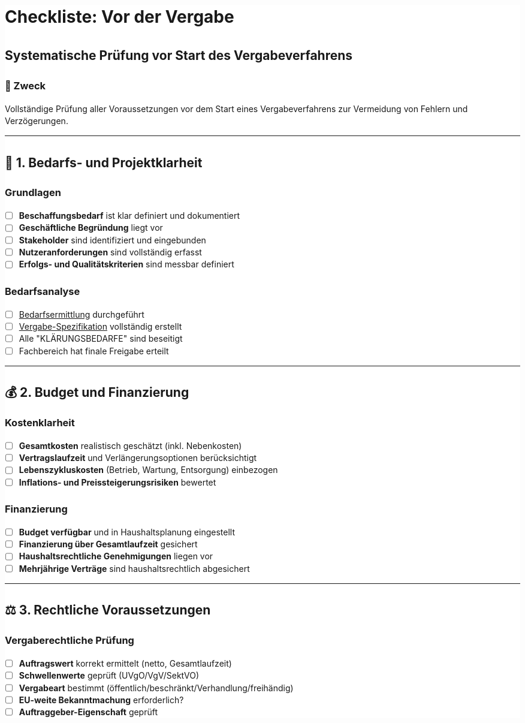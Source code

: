 # Checkliste: Vor der Vergabe
## Systematische Prüfung vor Start des Vergabeverfahrens

### 🎯 Zweck
Vollständige Prüfung aller Voraussetzungen vor dem Start eines Vergabeverfahrens zur Vermeidung von Fehlern und Verzögerungen.

---

## 📄 1. Bedarfs- und Projektklarheit

### Grundlagen
- [ ] **Beschaffungsbedarf** ist klar definiert und dokumentiert
- [ ] **Geschäftliche Begründung** liegt vor
- [ ] **Stakeholder** sind identifiziert und eingebunden
- [ ] **Nutzeranforderungen** sind vollständig erfasst
- [ ] **Erfolgs- und Qualitätskriterien** sind messbar definiert

### Bedarfsanalyse
- [ ] [Bedarfsermittlung](../prompts/bedarfsanalyse/bedarfsermittlung.md) durchgeführt
- [ ] [Vergabe-Spezifikation](../templates/vergabe-spezifikation.md) vollständig erstellt
- [ ] Alle "KLÄRUNGSBEDARFE" sind beseitigt
- [ ] Fachbereich hat finale Freigabe erteilt

---

## 💰 2. Budget und Finanzierung

### Kostenklarheit
- [ ] **Gesamtkosten** realistisch geschätzt (inkl. Nebenkosten)
- [ ] **Vertragslaufzeit** und Verlängerungsoptionen berücksichtigt
- [ ] **Lebenszykluskosten** (Betrieb, Wartung, Entsorgung) einbezogen
- [ ] **Inflations- und Preissteigerungsrisiken** bewertet

### Finanzierung
- [ ] **Budget verfügbar** und in Haushaltsplanung eingestellt
- [ ] **Finanzierung über Gesamtlaufzeit** gesichert
- [ ] **Haushaltsrechtliche Genehmigungen** liegen vor
- [ ] **Mehrjährige Verträge** sind haushaltsrechtlich abgesichert

---

## ⚖️ 3. Rechtliche Voraussetzungen

### Vergaberechtliche Prüfung
- [ ] **Auftragswert** korrekt ermittelt (netto, Gesamtlaufzeit)
- [ ] **Schwellenwerte** geprüft (UVgO/VgV/SektVO)
- [ ] **Vergabeart** bestimmt (öffentlich/beschränkt/Verhandlung/freihändig)
- [ ] **EU-weite Bekanntmachung** erforderlich?
- [ ] **Auftraggeber-Eigenschaft** geprüft
